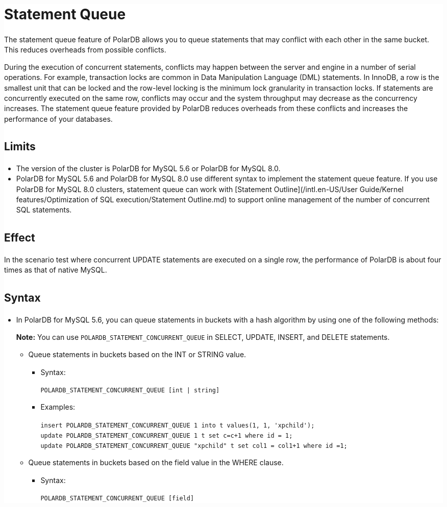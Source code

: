 # Statement Queue

The statement queue feature of PolarDB allows you to queue statements that may conflict with each other in the same bucket. This reduces overheads from possible conflicts.

During the execution of concurrent statements, conflicts may happen between the server and engine in a number of serial operations. For example, transaction locks are common in Data Manipulation Language \(DML\) statements. In InnoDB, a row is the smallest unit that can be locked and the row-level locking is the minimum lock granularity in transaction locks. If statements are concurrently executed on the same row, conflicts may occur and the system throughput may decrease as the concurrency increases. The statement queue feature provided by PolarDB reduces overheads from these conflicts and increases the performance of your databases.

## Limits

-   The version of the cluster is PolarDB for MySQL 5.6 or PolarDB for MySQL 8.0.
-   PolarDB for MySQL 5.6 and PolarDB for MySQL 8.0 use different syntax to implement the statement queue feature. If you use PolarDB for MySQL 8.0 clusters, statement queue can work with [Statement Outline](/intl.en-US/User Guide/Kernel features/Optimization of SQL execution/Statement Outline.md) to support online management of the number of concurrent SQL statements.

## Effect

In the scenario test where concurrent UPDATE statements are executed on a single row, the performance of PolarDB is about four times as that of native MySQL.

## Syntax

-   In PolarDB for MySQL 5.6, you can queue statements in buckets with a hash algorithm by using one of the following methods:

    **Note:** You can use `POLARDB_STATEMENT_CONCURRENT_QUEUE` in SELECT, UPDATE, INSERT, and DELETE statements.

    -   Queue statements in buckets based on the INT or STRING value.
        -   Syntax:

            ```
            POLARDB_STATEMENT_CONCURRENT_QUEUE [int | string]
            ```

        -   Examples:

            ```
            insert POLARDB_STATEMENT_CONCURRENT_QUEUE 1 into t values(1, 1, 'xpchild');
            update POLARDB_STATEMENT_CONCURRENT_QUEUE 1 t set c=c+1 where id = 1;
            update POLARDB_STATEMENT_CONCURRENT_QUEUE "xpchild" t set col1 = col1+1 where id =1;
            ```

    -   Queue statements in buckets based on the field value in the WHERE clause.
        -   Syntax:

            ```
            POLARDB_STATEMENT_CONCURRENT_QUEUE [field]
            ```
